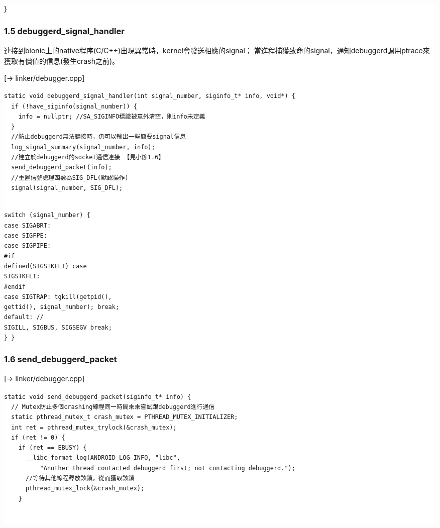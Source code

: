 }
</code></pre></div></div>

<h3 id="15-debuggerd_signal_handler">1.5 debuggerd_signal_handler<a class="anchorjs-link " href="#15-debuggerd_signal_handler" aria-label="Anchor link for: 15 debuggerd_signal_handler" data-anchorjs-icon="#" style="opacity: 1; padding-left: 0.375em;"></a></h3>

<p>連接到bionic上的native程序(C/C++)出現異常時，kernel會發送相應的signal；
當進程捕獲致命的signal，通知debuggerd調用ptrace來獲取有價值的信息(發生crash之前)。</p>

<p>[-&gt; linker/debugger.cpp]</p>

<div class="highlighter-rouge"><div class="highlight"><pre class="highlight"><code class="hljs cpp"><span class="hljs-function"><span class="hljs-keyword">static</span> <span class="hljs-keyword">void</span> <span class="hljs-title">debuggerd_signal_handler</span><span class="hljs-params">(<span class="hljs-keyword">int</span> signal_number, siginfo_t* info, <span class="hljs-keyword">void</span>*)</span> </span>{
  <span class="hljs-keyword">if</span> (!have_siginfo(signal_number)) {
    info = <span class="hljs-literal">nullptr</span>; <span class="hljs-comment">//SA_SIGINFO標識被意外清空，則info未定義</span>
  }
  <span class="hljs-comment">//防止debuggerd無法鏈接時，仍可以輸出一些簡要signal信息</span>
  log_signal_summary(signal_number, info);
  <span class="hljs-comment">//建立於debuggerd的socket通信連接 【見小節1.6】</span>
  send_debuggerd_packet(info);
  <span class="hljs-comment">//重置信號處理函數為SIG_DFL(默認操作)</span>
  signal(signal_number, SIG_DFL);

  <span class="hljs-keyword">switch</span> (signal_number) {
    <span class="hljs-keyword">case</span> SIGABRT:
    <span class="hljs-keyword">case</span> SIGFPE:
    <span class="hljs-keyword">case</span> SIGPIPE:
<span class="hljs-meta">#<span class="hljs-meta-keyword">if</span> defined(SIGSTKFLT)</span>
    <span class="hljs-keyword">case</span> SIGSTKFLT:
<span class="hljs-meta">#<span class="hljs-meta-keyword">endif</span></span>
    <span class="hljs-keyword">case</span> SIGTRAP:
      tgkill(getpid(), gettid(), signal_number);
      <span class="hljs-keyword">break</span>;
    <span class="hljs-keyword">default</span>:    <span class="hljs-comment">// SIGILL, SIGBUS, SIGSEGV</span>
      <span class="hljs-keyword">break</span>;
  }
}
</code></pre></div></div>

<h3 id="16-send_debuggerd_packet">1.6 send_debuggerd_packet<a class="anchorjs-link " href="#16-send_debuggerd_packet" aria-label="Anchor link for: 16 send_debuggerd_packet" data-anchorjs-icon="#" style="opacity: 1; padding-left: 0.375em;"></a></h3>

<p>[-&gt; linker/debugger.cpp]</p>

<div class="highlighter-rouge"><div class="highlight"><pre class="highlight"><code class="hljs cpp"><span class="hljs-function"><span class="hljs-keyword">static</span> <span class="hljs-keyword">void</span> <span class="hljs-title">send_debuggerd_packet</span><span class="hljs-params">(siginfo_t* info)</span> </span>{
  <span class="hljs-comment">// Mutex防止多個crashing線程同一時間來來嘗試跟debuggerd進行通信</span>
  <span class="hljs-keyword">static</span> <span class="hljs-keyword">pthread_mutex_t</span> crash_mutex = PTHREAD_MUTEX_INITIALIZER;
  <span class="hljs-keyword">int</span> ret = pthread_mutex_trylock(&amp;crash_mutex);
  <span class="hljs-keyword">if</span> (ret != <span class="hljs-number">0</span>) {
    <span class="hljs-keyword">if</span> (ret == EBUSY) {
      __libc_format_log(ANDROID_LOG_INFO, <span class="hljs-string">"libc"</span>,
          <span class="hljs-string">"Another thread contacted debuggerd first; not contacting debuggerd."</span>);
      <span class="hljs-comment">//等待其他線程釋放該鎖，從而獲取該鎖</span>
      pthread_mutex_lock(&amp;crash_mutex);
    }